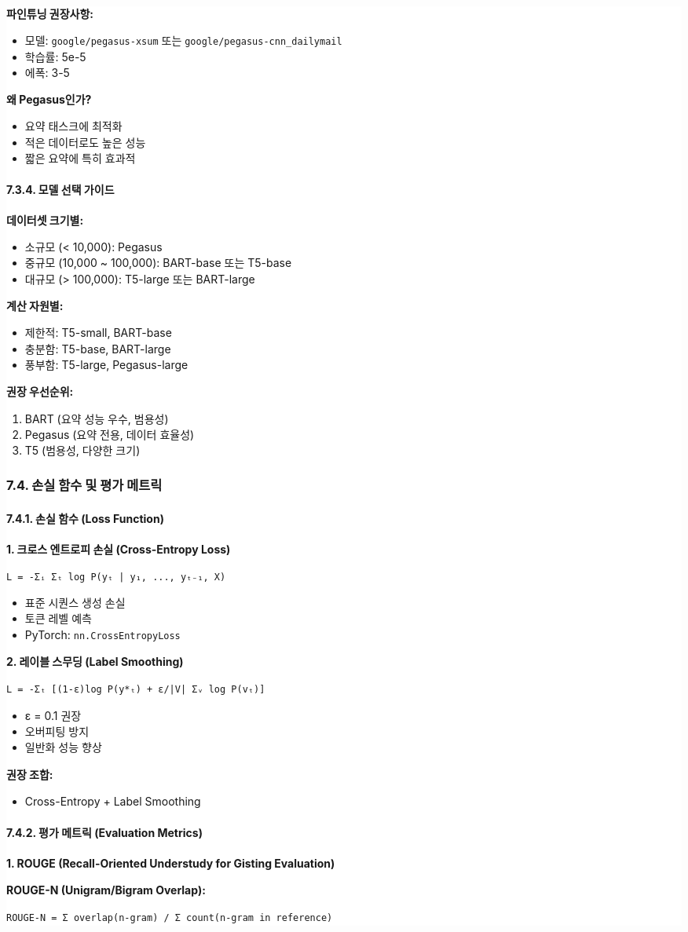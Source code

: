**파인튜닝 권장사항:**
- 모델: `google/pegasus-xsum` 또는 `google/pegasus-cnn_dailymail`
- 학습률: 5e-5
- 에폭: 3-5

**왜 Pegasus인가?**
- 요약 태스크에 최적화
- 적은 데이터로도 높은 성능
- 짧은 요약에 특히 효과적

#### 7.3.4. 모델 선택 가이드

**데이터셋 크기별:**
- 소규모 (< 10,000): Pegasus
- 중규모 (10,000 ~ 100,000): BART-base 또는 T5-base
- 대규모 (> 100,000): T5-large 또는 BART-large

**계산 자원별:**
- 제한적: T5-small, BART-base
- 충분함: T5-base, BART-large
- 풍부함: T5-large, Pegasus-large

**권장 우선순위:**
1. BART (요약 성능 우수, 범용성)
2. Pegasus (요약 전용, 데이터 효율성)
3. T5 (범용성, 다양한 크기)

### 7.4. 손실 함수 및 평가 메트릭

#### 7.4.1. 손실 함수 (Loss Function)

**1. 크로스 엔트로피 손실 (Cross-Entropy Loss)**
```
L = -Σᵢ Σₜ log P(yₜ | y₁, ..., yₜ₋₁, X)
```
- 표준 시퀀스 생성 손실
- 토큰 레벨 예측
- PyTorch: `nn.CrossEntropyLoss`

**2. 레이블 스무딩 (Label Smoothing)**
```
L = -Σₜ [(1-ε)log P(y*ₜ) + ε/|V| Σᵥ log P(vₜ)]
```
- ε = 0.1 권장
- 오버피팅 방지
- 일반화 성능 향상

**권장 조합:**
- Cross-Entropy + Label Smoothing

#### 7.4.2. 평가 메트릭 (Evaluation Metrics)

**1. ROUGE (Recall-Oriented Understudy for Gisting Evaluation)**

**ROUGE-N (Unigram/Bigram Overlap):**
```
ROUGE-N = Σ overlap(n-gram) / Σ count(n-gram in reference)
```
